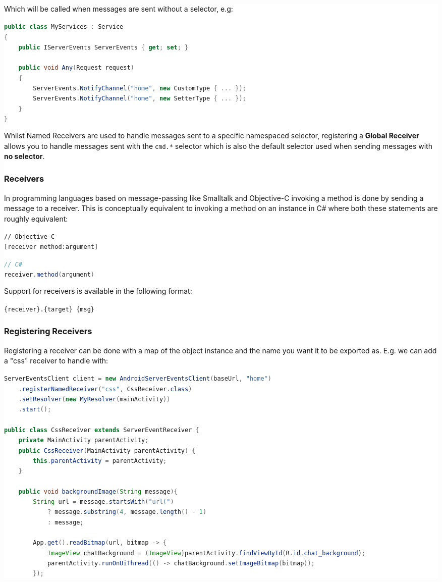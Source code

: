 Which will be called when messages are sent without a selector, e.g:

```csharp
public class MyServices : Service
{
    public IServerEvents ServerEvents { get; set; }

    public void Any(Request request)
    {
        ServerEvents.NotifyChannel("home", new CustomType { ... });
        ServerEvents.NotifyChannel("home", new SetterType { ... });
    }
}
```

Whilst Named Receivers are used to handle messages sent to a specific namespaced selector, registering a 
**Global Receiver** allows you to handle messages sent with the `cmd.*` selector which is also the default
selector used when sending messages with **no selector**.

### Receivers

In programming languages based on message-passing like Smalltalk and Objective-C invoking a method is done by sending a message to a receiver. This is conceptually equivalent to invoking a method on an instance in C# where both these statements are roughly equivalent:

```objc
// Objective-C
[receiver method:argument]
```

```csharp
// C#
receiver.method(argument)
```

Support for receivers is available in the following format:

    {receiver}.{target} {msg}

### Registering Receivers

Registering a receiver can be done with a map of the object instance and the name you want it to be exported as. E.g. we can add a "css" receiver to handle with:

```java
ServerEventsClient client = new AndroidServerEventsClient(baseUrl, "home")
    .registerNamedReceiver("css", CssReceiver.class)
    .setResolver(new MyResolver(mainActivity))
    .start();

public class CssReceiver extends ServerEventReceiver {
    private MainActivity parentActivity;
    public CssReceiver(MainActivity parentActivity) {
        this.parentActivity = parentActivity;
    }

    public void backgroundImage(String message){
        String url = message.startsWith("url(")
            ? message.substring(4, message.length() - 1)
            : message;

        App.get().readBitmap(url, bitmap -> {
            ImageView chatBackground = (ImageView)parentActivity.findViewById(R.id.chat_background);
            parentActivity.runOnUiThread(() -> chatBackground.setImageBitmap(bitmap));
        });
```